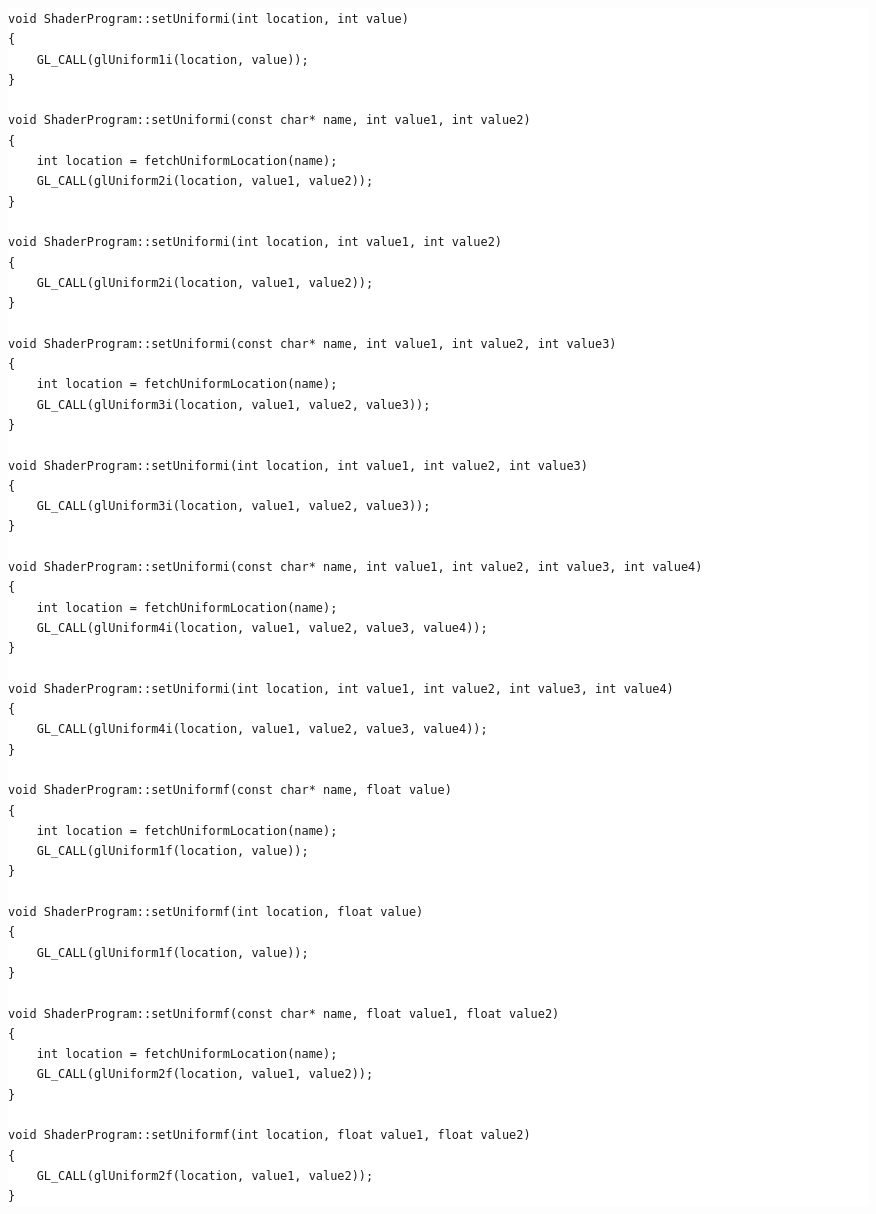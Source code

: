    void ShaderProgram::setUniformi(int location, int value)
    {
        GL_CALL(glUniform1i(location, value));
    }
    
    void ShaderProgram::setUniformi(const char* name, int value1, int value2)
    {
        int location = fetchUniformLocation(name);
        GL_CALL(glUniform2i(location, value1, value2));
    }
    
    void ShaderProgram::setUniformi(int location, int value1, int value2)
    {
        GL_CALL(glUniform2i(location, value1, value2));
    }
    
    void ShaderProgram::setUniformi(const char* name, int value1, int value2, int value3)
    {
        int location = fetchUniformLocation(name);
        GL_CALL(glUniform3i(location, value1, value2, value3));
    }
    
    void ShaderProgram::setUniformi(int location, int value1, int value2, int value3)
    {
        GL_CALL(glUniform3i(location, value1, value2, value3));
    }
    
    void ShaderProgram::setUniformi(const char* name, int value1, int value2, int value3, int value4)
    {
        int location = fetchUniformLocation(name);
        GL_CALL(glUniform4i(location, value1, value2, value3, value4));
    }
    
    void ShaderProgram::setUniformi(int location, int value1, int value2, int value3, int value4)
    {
        GL_CALL(glUniform4i(location, value1, value2, value3, value4));
    }
    
    void ShaderProgram::setUniformf(const char* name, float value)
    {
        int location = fetchUniformLocation(name);
        GL_CALL(glUniform1f(location, value));
    }
    
    void ShaderProgram::setUniformf(int location, float value)
    {
        GL_CALL(glUniform1f(location, value));
    }
    
    void ShaderProgram::setUniformf(const char* name, float value1, float value2)
    {
        int location = fetchUniformLocation(name);
        GL_CALL(glUniform2f(location, value1, value2));
    }
    
    void ShaderProgram::setUniformf(int location, float value1, float value2)
    {
        GL_CALL(glUniform2f(location, value1, value2));
    }
    